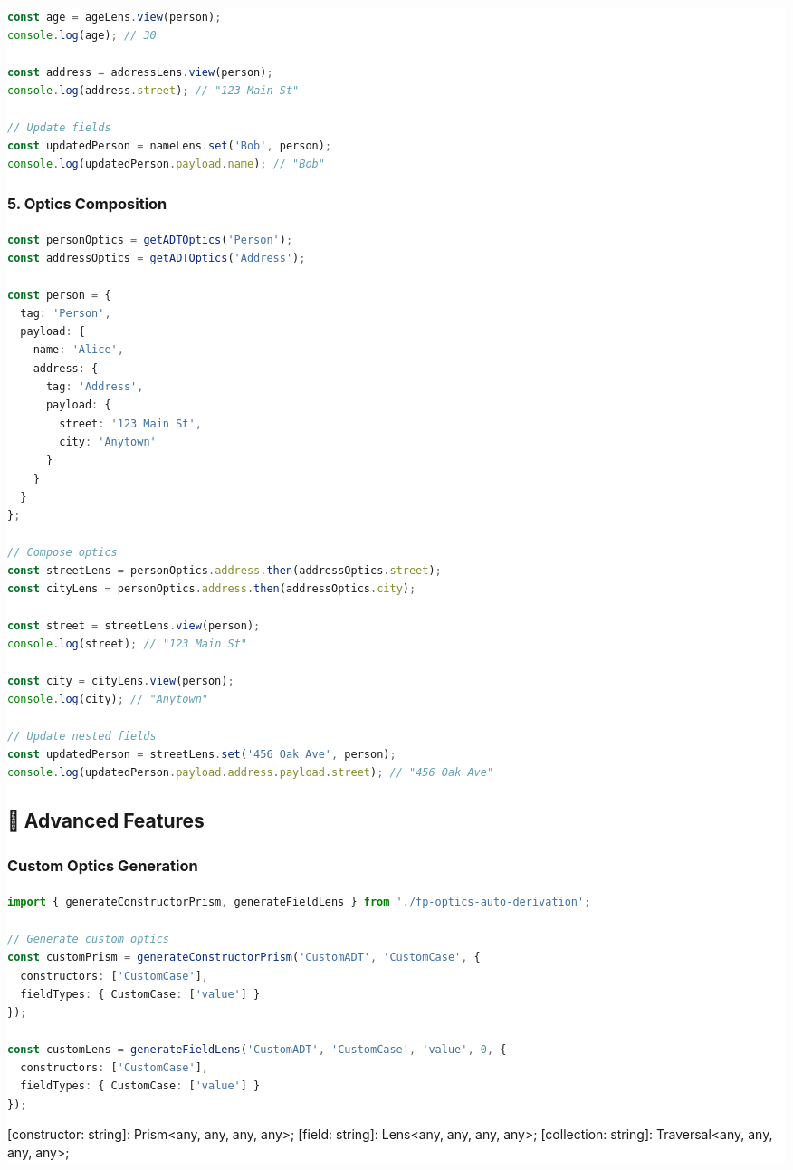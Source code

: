 ```typescript
const age = ageLens.view(person);
console.log(age); // 30

const address = addressLens.view(person);
console.log(address.street); // "123 Main St"

// Update fields
const updatedPerson = nameLens.set('Bob', person);
console.log(updatedPerson.payload.name); // "Bob"
```

### 5. Optics Composition

```typescript
const personOptics = getADTOptics('Person');
const addressOptics = getADTOptics('Address');

const person = {
  tag: 'Person',
  payload: {
    name: 'Alice',
    address: {
      tag: 'Address',
      payload: {
        street: '123 Main St',
        city: 'Anytown'
      }
    }
  }
};

// Compose optics
const streetLens = personOptics.address.then(addressOptics.street);
const cityLens = personOptics.address.then(addressOptics.city);

const street = streetLens.view(person);
console.log(street); // "123 Main St"

const city = cityLens.view(person);
console.log(city); // "Anytown"

// Update nested fields
const updatedPerson = streetLens.set('456 Oak Ave', person);
console.log(updatedPerson.payload.address.payload.street); // "456 Oak Ave"
```

## 🔧 Advanced Features

### Custom Optics Generation

```typescript
import { generateConstructorPrism, generateFieldLens } from './fp-optics-auto-derivation';

// Generate custom optics
const customPrism = generateConstructorPrism('CustomADT', 'CustomCase', {
  constructors: ['CustomCase'],
  fieldTypes: { CustomCase: ['value'] }
});

const customLens = generateFieldLens('CustomADT', 'CustomCase', 'value', 0, {
  constructors: ['CustomCase'],
  fieldTypes: { CustomCase: ['value'] }
});
```

  [constructor: string]: Prism<any, any, any, any>;
  [field: string]: Lens<any, any, any, any>;
  [collection: string]: Traversal<any, any, any, any>;
